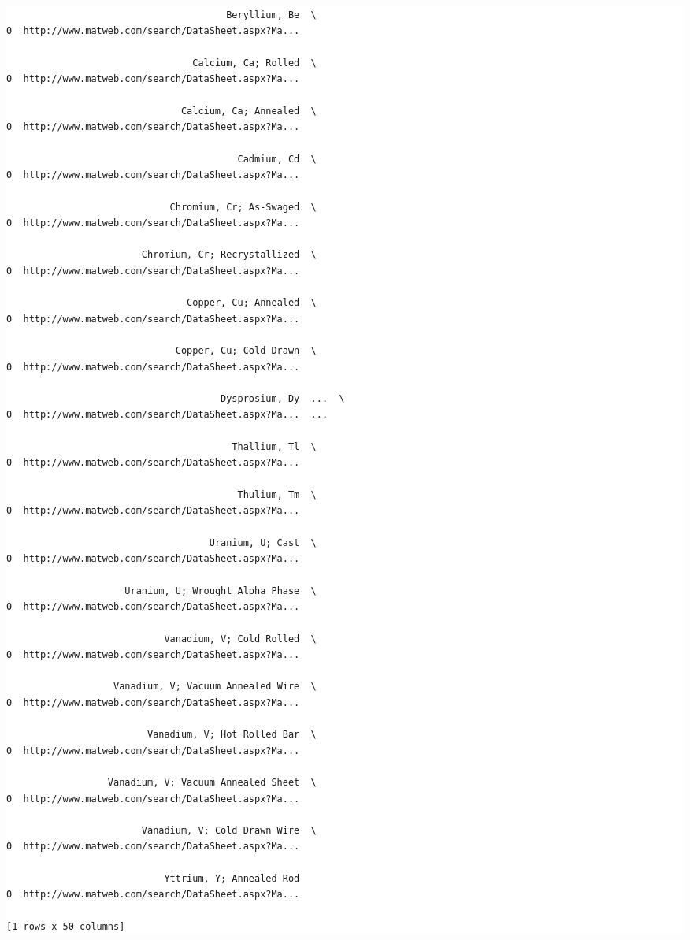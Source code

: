                                           Beryllium, Be  \
    0  http://www.matweb.com/search/DataSheet.aspx?Ma...   
    
                                     Calcium, Ca; Rolled  \
    0  http://www.matweb.com/search/DataSheet.aspx?Ma...   
    
                                   Calcium, Ca; Annealed  \
    0  http://www.matweb.com/search/DataSheet.aspx?Ma...   
    
                                             Cadmium, Cd  \
    0  http://www.matweb.com/search/DataSheet.aspx?Ma...   
    
                                 Chromium, Cr; As-Swaged  \
    0  http://www.matweb.com/search/DataSheet.aspx?Ma...   
    
                            Chromium, Cr; Recrystallized  \
    0  http://www.matweb.com/search/DataSheet.aspx?Ma...   
    
                                    Copper, Cu; Annealed  \
    0  http://www.matweb.com/search/DataSheet.aspx?Ma...   
    
                                  Copper, Cu; Cold Drawn  \
    0  http://www.matweb.com/search/DataSheet.aspx?Ma...   
    
                                          Dysprosium, Dy  ...  \
    0  http://www.matweb.com/search/DataSheet.aspx?Ma...  ...   
    
                                            Thallium, Tl  \
    0  http://www.matweb.com/search/DataSheet.aspx?Ma...   
    
                                             Thulium, Tm  \
    0  http://www.matweb.com/search/DataSheet.aspx?Ma...   
    
                                        Uranium, U; Cast  \
    0  http://www.matweb.com/search/DataSheet.aspx?Ma...   
    
                         Uranium, U; Wrought Alpha Phase  \
    0  http://www.matweb.com/search/DataSheet.aspx?Ma...   
    
                                Vanadium, V; Cold Rolled  \
    0  http://www.matweb.com/search/DataSheet.aspx?Ma...   
    
                       Vanadium, V; Vacuum Annealed Wire  \
    0  http://www.matweb.com/search/DataSheet.aspx?Ma...   
    
                             Vanadium, V; Hot Rolled Bar  \
    0  http://www.matweb.com/search/DataSheet.aspx?Ma...   
    
                      Vanadium, V; Vacuum Annealed Sheet  \
    0  http://www.matweb.com/search/DataSheet.aspx?Ma...   
    
                            Vanadium, V; Cold Drawn Wire  \
    0  http://www.matweb.com/search/DataSheet.aspx?Ma...   
    
                                Yttrium, Y; Annealed Rod  
    0  http://www.matweb.com/search/DataSheet.aspx?Ma...  
    
    [1 rows x 50 columns]


